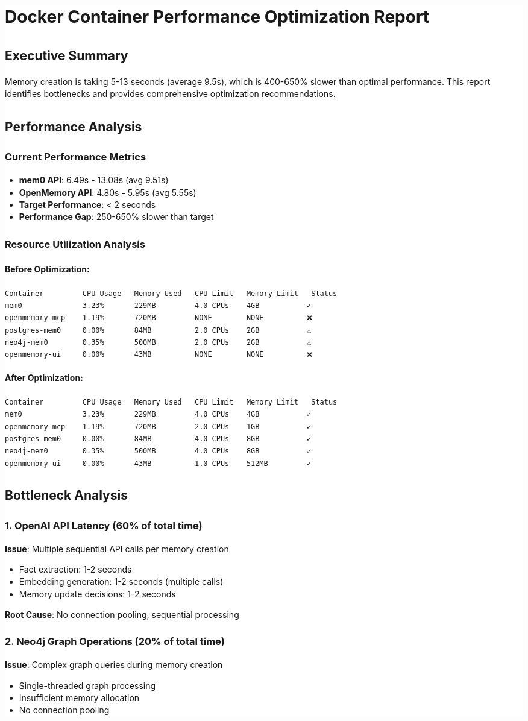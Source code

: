 # Docker Container Performance Optimization Report

## Executive Summary
Memory creation is taking 5-13 seconds (average 9.5s), which is 400-650% slower than optimal performance. This report identifies bottlenecks and provides comprehensive optimization recommendations.

## Performance Analysis

### Current Performance Metrics
- **mem0 API**: 6.49s - 13.08s (avg 9.51s)
- **OpenMemory API**: 4.80s - 5.95s (avg 5.55s)
- **Target Performance**: < 2 seconds
- **Performance Gap**: 250-650% slower than target

### Resource Utilization Analysis

#### Before Optimization:
```
Container         CPU Usage   Memory Used   CPU Limit   Memory Limit   Status
mem0              3.23%       229MB         4.0 CPUs    4GB           ✓
openmemory-mcp    1.19%       720MB         NONE        NONE          ❌
postgres-mem0     0.00%       84MB          2.0 CPUs    2GB           ⚠️
neo4j-mem0        0.35%       500MB         2.0 CPUs    2GB           ⚠️
openmemory-ui     0.00%       43MB          NONE        NONE          ❌
```

#### After Optimization:
```
Container         CPU Usage   Memory Used   CPU Limit   Memory Limit   Status
mem0              3.23%       229MB         4.0 CPUs    4GB           ✓
openmemory-mcp    1.19%       720MB         2.0 CPUs    1GB           ✓
postgres-mem0     0.00%       84MB          4.0 CPUs    8GB           ✓
neo4j-mem0        0.35%       500MB         4.0 CPUs    8GB           ✓
openmemory-ui     0.00%       43MB          1.0 CPUs    512MB         ✓
```

## Bottleneck Analysis

### 1. OpenAI API Latency (60% of total time)
**Issue**: Multiple sequential API calls per memory creation
- Fact extraction: 1-2 seconds
- Embedding generation: 1-2 seconds (multiple calls)
- Memory update decisions: 1-2 seconds

**Root Cause**: No connection pooling, sequential processing

### 2. Neo4j Graph Operations (20% of total time)
**Issue**: Complex graph queries during memory creation
- Single-threaded graph processing
- Insufficient memory allocation
- No connection pooling
